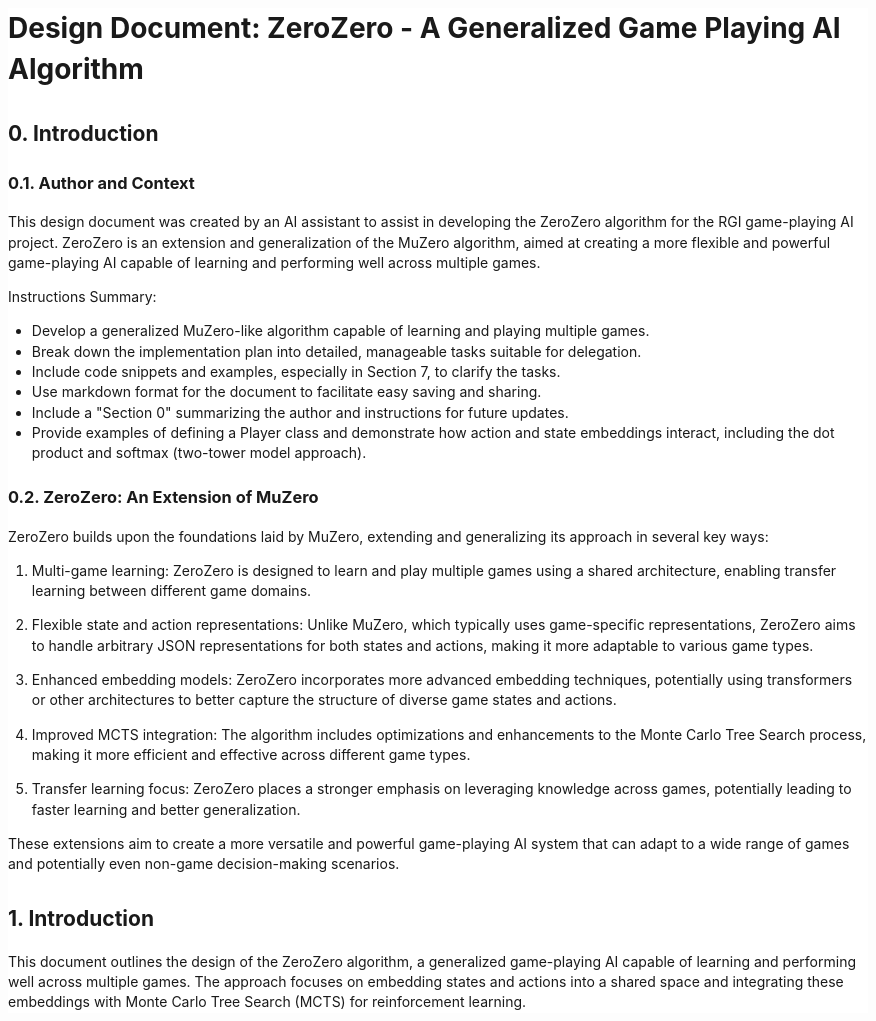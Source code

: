 # Design Document: ZeroZero - A Generalized Game Playing AI Algorithm

## 0. Introduction

### 0.1. Author and Context

This design document was created by an AI assistant to assist in developing the ZeroZero algorithm for the RGI game-playing AI project. ZeroZero is an extension and generalization of the MuZero algorithm, aimed at creating a more flexible and powerful game-playing AI capable of learning and performing well across multiple games.

Instructions Summary:

- Develop a generalized MuZero-like algorithm capable of learning and playing multiple games.
- Break down the implementation plan into detailed, manageable tasks suitable for delegation.
- Include code snippets and examples, especially in Section 7, to clarify the tasks.
- Use markdown format for the document to facilitate easy saving and sharing.
- Include a "Section 0" summarizing the author and instructions for future updates.
- Provide examples of defining a Player class and demonstrate how action and state embeddings interact, including the dot product and softmax (two-tower model approach).

### 0.2. ZeroZero: An Extension of MuZero

ZeroZero builds upon the foundations laid by MuZero, extending and generalizing its approach in several key ways:

1. Multi-game learning: ZeroZero is designed to learn and play multiple games using a shared architecture, enabling transfer learning between different game domains.

2. Flexible state and action representations: Unlike MuZero, which typically uses game-specific representations, ZeroZero aims to handle arbitrary JSON representations for both states and actions, making it more adaptable to various game types.

3. Enhanced embedding models: ZeroZero incorporates more advanced embedding techniques, potentially using transformers or other architectures to better capture the structure of diverse game states and actions.

4. Improved MCTS integration: The algorithm includes optimizations and enhancements to the Monte Carlo Tree Search process, making it more efficient and effective across different game types.

5. Transfer learning focus: ZeroZero places a stronger emphasis on leveraging knowledge across games, potentially leading to faster learning and better generalization.

These extensions aim to create a more versatile and powerful game-playing AI system that can adapt to a wide range of games and potentially even non-game decision-making scenarios.

## 1. Introduction

This document outlines the design of the ZeroZero algorithm, a generalized game-playing AI capable of learning and performing well across multiple games. The approach focuses on embedding states and actions into a shared space and integrating these embeddings with Monte Carlo Tree Search (MCTS) for reinforcement learning.
